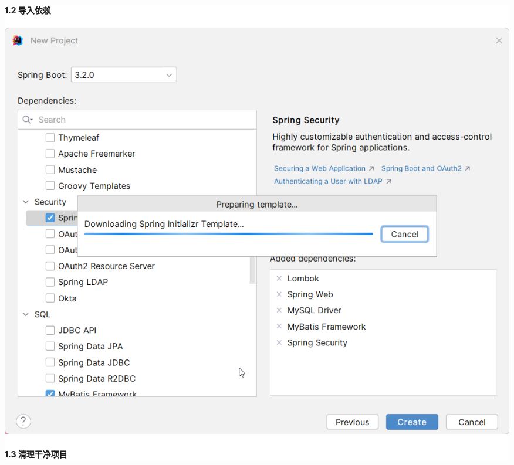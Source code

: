 #### 1.2 导入依赖

![image-20231212114327333](./%E7%99%BB%E5%BD%95%E6%B3%A8%E5%86%8C%E6%A8%A1%E6%9D%BF/image-20231212114327333.png)

#### 1.3 清理干净项目
